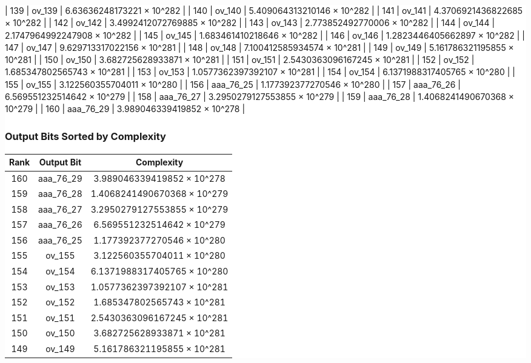 | 139 | ov_139 | 6.63636248173221 × 10^282 |
| 140 | ov_140 | 5.409064313210146 × 10^282 |
| 141 | ov_141 | 4.3706921436822685 × 10^282 |
| 142 | ov_142 | 3.4992412072769885 × 10^282 |
| 143 | ov_143 | 2.773852492770006 × 10^282 |
| 144 | ov_144 | 2.1747964992247908 × 10^282 |
| 145 | ov_145 | 1.683461410218646 × 10^282 |
| 146 | ov_146 | 1.2823446405662897 × 10^282 |
| 147 | ov_147 | 9.629713317022156 × 10^281 |
| 148 | ov_148 | 7.100412585934574 × 10^281 |
| 149 | ov_149 | 5.161786321195855 × 10^281 |
| 150 | ov_150 | 3.682725628933871 × 10^281 |
| 151 | ov_151 | 2.5430363096167245 × 10^281 |
| 152 | ov_152 | 1.685347802565743 × 10^281 |
| 153 | ov_153 | 1.0577362397392107 × 10^281 |
| 154 | ov_154 | 6.1371988317405765 × 10^280 |
| 155 | ov_155 | 3.122560355704011 × 10^280 |
| 156 | aaa_76_25 | 1.177392377270546 × 10^280 |
| 157 | aaa_76_26 | 6.569551232514642 × 10^279 |
| 158 | aaa_76_27 | 3.2950279127553855 × 10^279 |
| 159 | aaa_76_28 | 1.4068241490670368 × 10^279 |
| 160 | aaa_76_29 | 3.989046339419852 × 10^278 |

### Output Bits Sorted by Complexity

| Rank | Output Bit | Complexity |
|:----:|:----------:|:----------:|
| 160 | aaa_76_29 | 3.989046339419852 × 10^278 |
| 159 | aaa_76_28 | 1.4068241490670368 × 10^279 |
| 158 | aaa_76_27 | 3.2950279127553855 × 10^279 |
| 157 | aaa_76_26 | 6.569551232514642 × 10^279 |
| 156 | aaa_76_25 | 1.177392377270546 × 10^280 |
| 155 | ov_155 | 3.122560355704011 × 10^280 |
| 154 | ov_154 | 6.1371988317405765 × 10^280 |
| 153 | ov_153 | 1.0577362397392107 × 10^281 |
| 152 | ov_152 | 1.685347802565743 × 10^281 |
| 151 | ov_151 | 2.5430363096167245 × 10^281 |
| 150 | ov_150 | 3.682725628933871 × 10^281 |
| 149 | ov_149 | 5.161786321195855 × 10^281 |